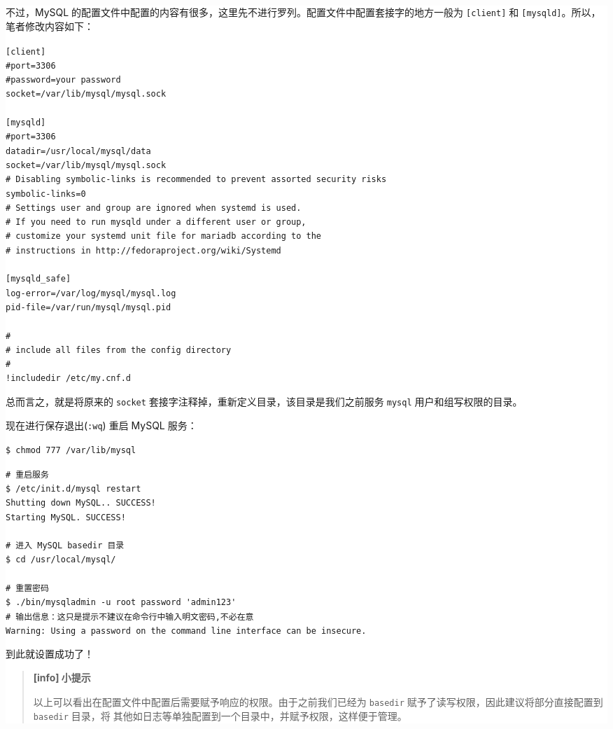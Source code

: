 不过，MySQL 的配置文件中配置的内容有很多，这里先不进行罗列。配置文件中配置套接字的地方一般为 `[client]` 和 `[mysqld]`。所以，笔者修改内容如下：

```
[client]
#port=3306
#password=your password
socket=/var/lib/mysql/mysql.sock

[mysqld]
#port=3306
datadir=/usr/local/mysql/data
socket=/var/lib/mysql/mysql.sock
# Disabling symbolic-links is recommended to prevent assorted security risks
symbolic-links=0
# Settings user and group are ignored when systemd is used.
# If you need to run mysqld under a different user or group,
# customize your systemd unit file for mariadb according to the
# instructions in http://fedoraproject.org/wiki/Systemd

[mysqld_safe]
log-error=/var/log/mysql/mysql.log
pid-file=/var/run/mysql/mysql.pid

#
# include all files from the config directory
#
!includedir /etc/my.cnf.d
```

总而言之，就是将原来的 `socket` 套接字注释掉，重新定义目录，该目录是我们之前服务 `mysql` 用户和组写权限的目录。

现在进行保存退出(`:wq`) 重启 MySQL 服务：

```
$ chmod 777 /var/lib/mysql
```

```
# 重启服务
$ /etc/init.d/mysql restart
Shutting down MySQL.. SUCCESS! 
Starting MySQL. SUCCESS!

# 进入 MySQL basedir 目录
$ cd /usr/local/mysql/

# 重置密码
$ ./bin/mysqladmin -u root password 'admin123'
# 输出信息：这只是提示不建议在命令行中输入明文密码,不必在意
Warning: Using a password on the command line interface can be insecure.
```

到此就设置成功了！

> **[info] 小提示**
>
> 以上可以看出在配置文件中配置后需要赋予响应的权限。由于之前我们已经为 `basedir` 赋予了读写权限，因此建议将部分直接配置到 `basedir` 目录，将
其他如日志等单独配置到一个目录中，并赋予权限，这样便于管理。
